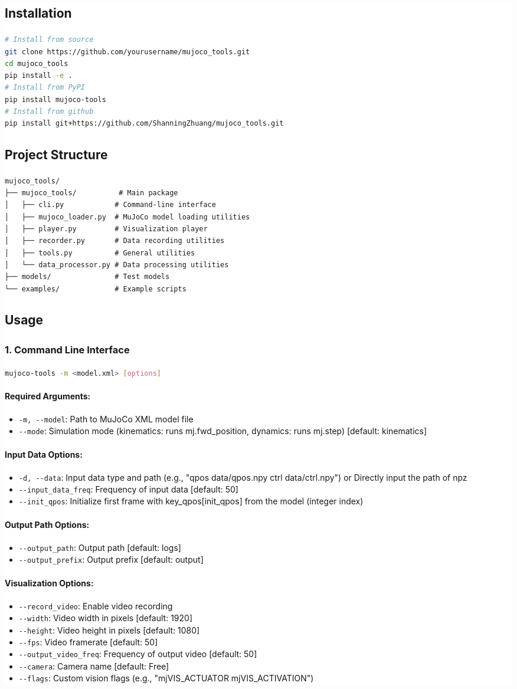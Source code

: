 ## Installation

```bash
# Install from source
git clone https://github.com/yourusername/mujoco_tools.git
cd mujoco_tools
pip install -e .
# Install from PyPI
pip install mujoco-tools
# Install from github
pip install git+https://github.com/ShanningZhuang/mujoco_tools.git
```

## Project Structure

```
mujoco_tools/
├── mujoco_tools/          # Main package
│   ├── cli.py            # Command-line interface
│   ├── mujoco_loader.py  # MuJoCo model loading utilities
│   ├── player.py         # Visualization player
│   ├── recorder.py       # Data recording utilities
│   ├── tools.py          # General utilities
│   └── data_processor.py # Data processing utilities
├── models/               # Test models
└── examples/             # Example scripts
```

## Usage

### 1. Command Line Interface

```bash
mujoco-tools -m <model.xml> [options]
```

#### Required Arguments:
- `-m, --model`: Path to MuJoCo XML model file
- `--mode`: Simulation mode (kinematics: runs mj.fwd_position, dynamics: runs mj.step) [default: kinematics]

#### Input Data Options:
- `-d, --data`: Input data type and path (e.g., "qpos data/qpos.npy ctrl data/ctrl.npy") or Directly input the path of npz
- `--input_data_freq`: Frequency of input data [default: 50]
- `--init_qpos`: Initialize first frame with key_qpos[init_qpos] from the model (integer index)

#### Output Path Options:
- `--output_path`: Output path [default: logs]
- `--output_prefix`: Output prefix [default: output]

#### Visualization Options:
- `--record_video`: Enable video recording
- `--width`: Video width in pixels [default: 1920]
- `--height`: Video height in pixels [default: 1080]
- `--fps`: Video framerate [default: 50]
- `--output_video_freq`: Frequency of output video [default: 50]
- `--camera`: Camera name [default: Free]
- `--flags`: Custom vision flags (e.g., "mjVIS_ACTUATOR mjVIS_ACTIVATION")

